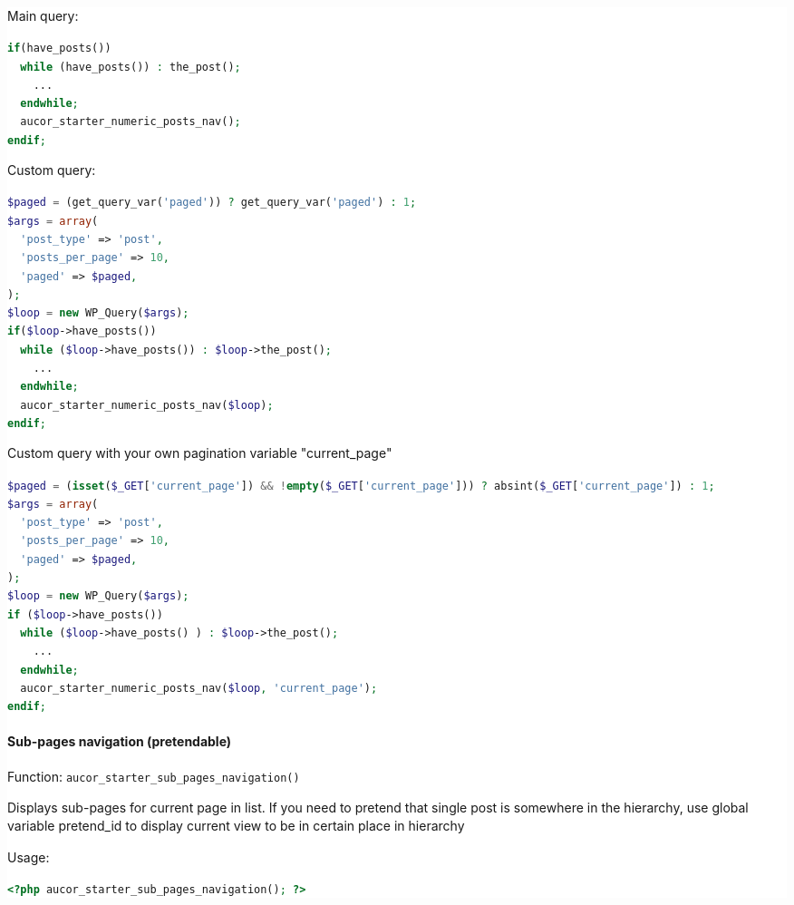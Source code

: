 Main query:
```php
if(have_posts())
  while (have_posts()) : the_post();
    ...
  endwhile;
  aucor_starter_numeric_posts_nav();
endif;
```

Custom query:
```php
$paged = (get_query_var('paged')) ? get_query_var('paged') : 1;
$args = array(
  'post_type' => 'post',
  'posts_per_page' => 10,
  'paged' => $paged,
);
$loop = new WP_Query($args);
if($loop->have_posts())
  while ($loop->have_posts()) : $loop->the_post();
    ...
  endwhile;
  aucor_starter_numeric_posts_nav($loop);
endif;
```

Custom query with your own pagination variable "current_page"
```php
$paged = (isset($_GET['current_page']) && !empty($_GET['current_page'])) ? absint($_GET['current_page']) : 1;
$args = array(
  'post_type' => 'post',
  'posts_per_page' => 10,
  'paged' => $paged,
);
$loop = new WP_Query($args);
if ($loop->have_posts())
  while ($loop->have_posts() ) : $loop->the_post();
    ...
  endwhile;
  aucor_starter_numeric_posts_nav($loop, 'current_page');
endif;
```

#### Sub-pages navigation (pretendable)
Function: `aucor_starter_sub_pages_navigation()`

Displays sub-pages for current page in list. If you need to pretend that single post is somewhere in the hierarchy, use global variable pretend_id to display current view to be in certain place in hierarchy

Usage:
```php
<?php aucor_starter_sub_pages_navigation(); ?>
```
